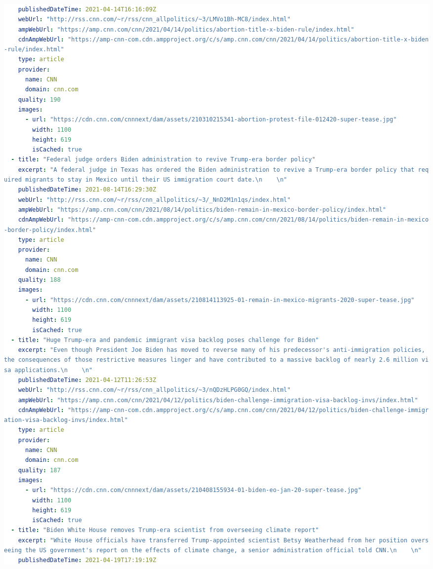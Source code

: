 ```yaml
    publishedDateTime: 2021-04-14T16:16:09Z
    webUrl: "http://rss.cnn.com/~r/rss/cnn_allpolitics/~3/LMVo1Bh-MC8/index.html"
    ampWebUrl: "https://amp.cnn.com/cnn/2021/04/14/politics/abortion-title-x-biden-rule/index.html"
    cdnAmpWebUrl: "https://amp-cnn-com.cdn.ampproject.org/c/s/amp.cnn.com/cnn/2021/04/14/politics/abortion-title-x-biden-rule/index.html"
    type: article
    provider:
      name: CNN
      domain: cnn.com
    quality: 190
    images:
      - url: "https://cdn.cnn.com/cnnnext/dam/assets/210310215341-abortion-protest-file-012420-super-tease.jpg"
        width: 1100
        height: 619
        isCached: true
  - title: "Federal judge orders Biden administration to revive Trump-era border policy"
    excerpt: "A federal judge in Texas has ordered the Biden administration to revive a Trump-era border policy that required migrants to stay in Mexico until their US immigration court date.\n    \n"
    publishedDateTime: 2021-08-14T16:29:30Z
    webUrl: "http://rss.cnn.com/~r/rss/cnn_allpolitics/~3/_NnD2M1n1qs/index.html"
    ampWebUrl: "https://amp.cnn.com/cnn/2021/08/14/politics/biden-remain-in-mexico-border-policy/index.html"
    cdnAmpWebUrl: "https://amp-cnn-com.cdn.ampproject.org/c/s/amp.cnn.com/cnn/2021/08/14/politics/biden-remain-in-mexico-border-policy/index.html"
    type: article
    provider:
      name: CNN
      domain: cnn.com
    quality: 188
    images:
      - url: "https://cdn.cnn.com/cnnnext/dam/assets/210814113925-01-remain-in-mexico-migrants-2020-super-tease.jpg"
        width: 1100
        height: 619
        isCached: true
  - title: "Huge Trump-era and pandemic immigrant visa backlog poses challenge for Biden"
    excerpt: "Even though President Joe Biden has moved to reverse many of his predecessor's anti-immigration policies, the consequences of those restrictive measures linger and have contributed to a massive backlog of nearly 2.6 million visa applications.\n    \n"
    publishedDateTime: 2021-04-12T11:26:53Z
    webUrl: "http://rss.cnn.com/~r/rss/cnn_allpolitics/~3/nQDzHLPG0GQ/index.html"
    ampWebUrl: "https://amp.cnn.com/cnn/2021/04/12/politics/biden-challenge-immigration-visa-backlog-invs/index.html"
    cdnAmpWebUrl: "https://amp-cnn-com.cdn.ampproject.org/c/s/amp.cnn.com/cnn/2021/04/12/politics/biden-challenge-immigration-visa-backlog-invs/index.html"
    type: article
    provider:
      name: CNN
      domain: cnn.com
    quality: 187
    images:
      - url: "https://cdn.cnn.com/cnnnext/dam/assets/210408155934-01-biden-eo-jan-20-super-tease.jpg"
        width: 1100
        height: 619
        isCached: true
  - title: "Biden White House removes Trump-era scientist from overseeing climate report"
    excerpt: "White House officials have transferred Trump-appointed scientist Betsy Weatherhead from her position overseeing the US government's report on the effects of climate change, a senior administration official told CNN.\n    \n"
    publishedDateTime: 2021-04-19T17:19:19Z
```
